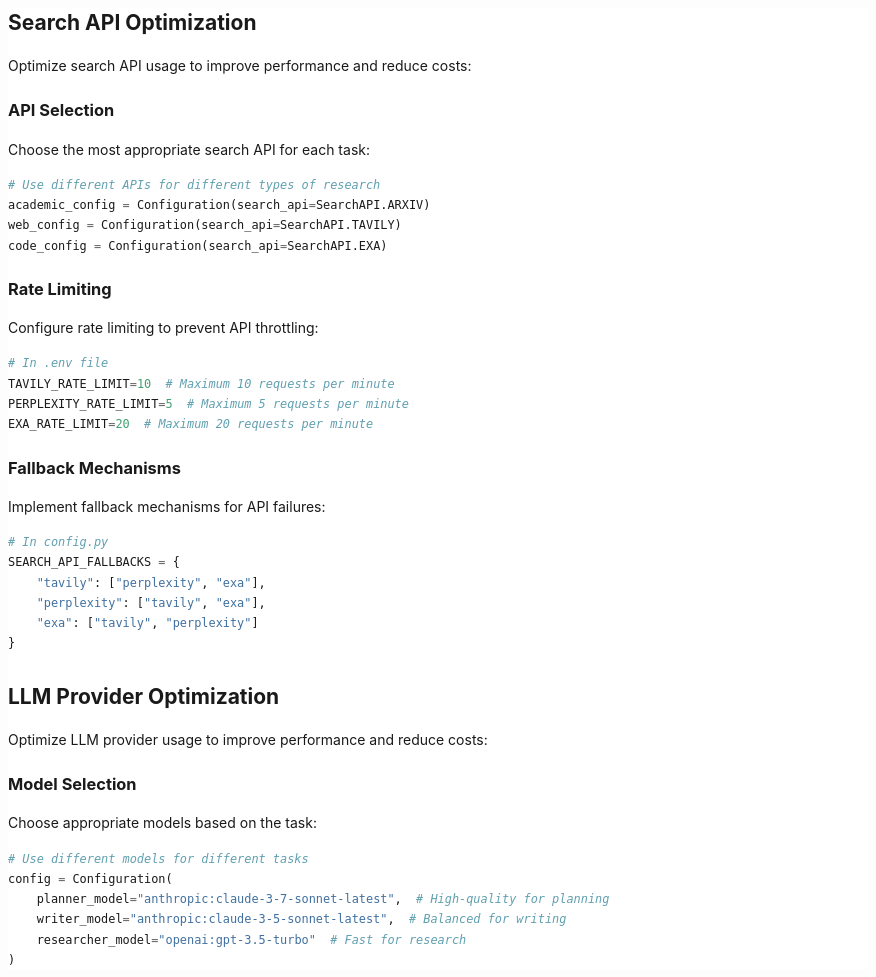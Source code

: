 ## Search API Optimization

Optimize search API usage to improve performance and reduce costs:

### API Selection

Choose the most appropriate search API for each task:

```python
# Use different APIs for different types of research
academic_config = Configuration(search_api=SearchAPI.ARXIV)
web_config = Configuration(search_api=SearchAPI.TAVILY)
code_config = Configuration(search_api=SearchAPI.EXA)
```

### Rate Limiting

Configure rate limiting to prevent API throttling:

```python
# In .env file
TAVILY_RATE_LIMIT=10  # Maximum 10 requests per minute
PERPLEXITY_RATE_LIMIT=5  # Maximum 5 requests per minute
EXA_RATE_LIMIT=20  # Maximum 20 requests per minute
```

### Fallback Mechanisms

Implement fallback mechanisms for API failures:

```python
# In config.py
SEARCH_API_FALLBACKS = {
    "tavily": ["perplexity", "exa"],
    "perplexity": ["tavily", "exa"],
    "exa": ["tavily", "perplexity"]
}
```

## LLM Provider Optimization

Optimize LLM provider usage to improve performance and reduce costs:

### Model Selection

Choose appropriate models based on the task:

```python
# Use different models for different tasks
config = Configuration(
    planner_model="anthropic:claude-3-7-sonnet-latest",  # High-quality for planning
    writer_model="anthropic:claude-3-5-sonnet-latest",  # Balanced for writing
    researcher_model="openai:gpt-3.5-turbo"  # Fast for research
)
```
